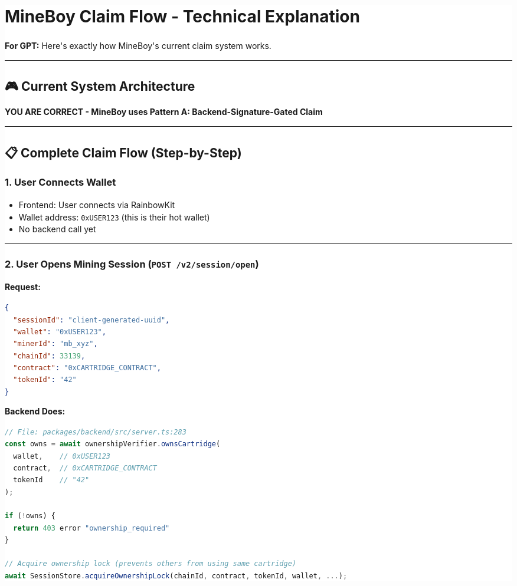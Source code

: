 # MineBoy Claim Flow - Technical Explanation

**For GPT:** Here's exactly how MineBoy's current claim system works.

---

## 🎮 Current System Architecture

**YOU ARE CORRECT - MineBoy uses Pattern A: Backend-Signature-Gated Claim**

---

## 📋 Complete Claim Flow (Step-by-Step)

### 1. **User Connects Wallet**
- Frontend: User connects via RainbowKit
- Wallet address: `0xUSER123` (this is their hot wallet)
- No backend call yet

---

### 2. **User Opens Mining Session** (`POST /v2/session/open`)

**Request:**
```json
{
  "sessionId": "client-generated-uuid",
  "wallet": "0xUSER123",
  "minerId": "mb_xyz",
  "chainId": 33139,
  "contract": "0xCARTRIDGE_CONTRACT",
  "tokenId": "42"
}
```

**Backend Does:**
```typescript
// File: packages/backend/src/server.ts:283
const owns = await ownershipVerifier.ownsCartridge(
  wallet,    // 0xUSER123
  contract,  // 0xCARTRIDGE_CONTRACT
  tokenId    // "42"
);

if (!owns) {
  return 403 error "ownership_required"
}

// Acquire ownership lock (prevents others from using same cartridge)
await SessionStore.acquireOwnershipLock(chainId, contract, tokenId, wallet, ...);
```
